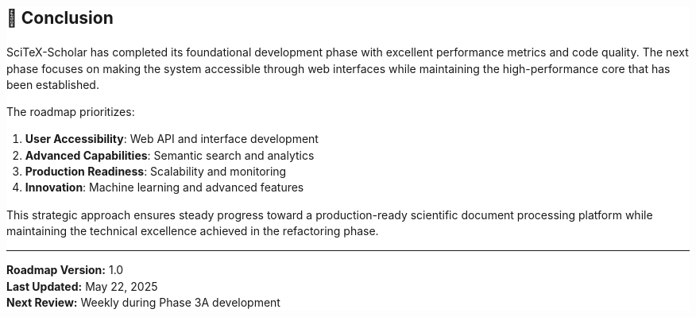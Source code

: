 ## 🏁 Conclusion

SciTeX-Scholar has completed its foundational development phase with excellent performance metrics and code quality. The next phase focuses on making the system accessible through web interfaces while maintaining the high-performance core that has been established.

The roadmap prioritizes:
1. **User Accessibility**: Web API and interface development
2. **Advanced Capabilities**: Semantic search and analytics
3. **Production Readiness**: Scalability and monitoring
4. **Innovation**: Machine learning and advanced features

This strategic approach ensures steady progress toward a production-ready scientific document processing platform while maintaining the technical excellence achieved in the refactoring phase.

---

**Roadmap Version:** 1.0  
**Last Updated:** May 22, 2025  
**Next Review:** Weekly during Phase 3A development